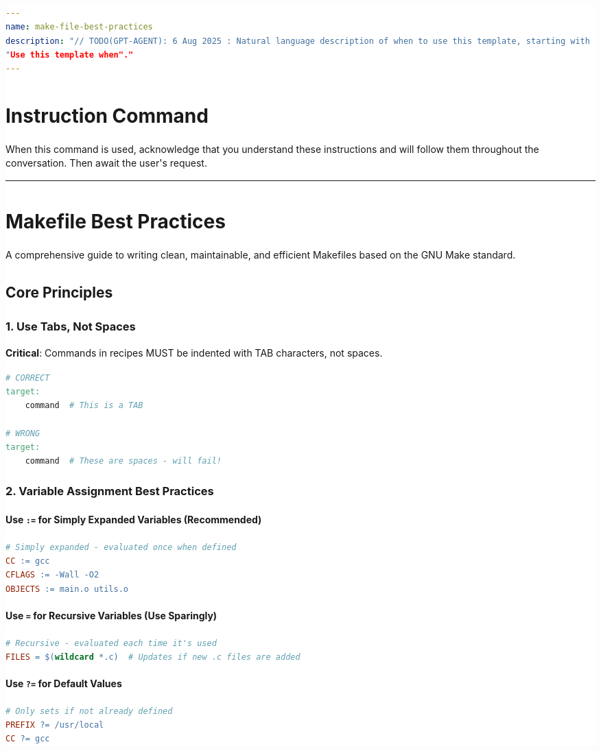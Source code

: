 ```yaml
---
name: make-file-best-practices
description: "// TODO(GPT-AGENT): 6 Aug 2025 : Natural language description of when to use this template, starting with "Use this template when"."
---
```

# Instruction Command

When this command is used, acknowledge that you understand these instructions and will follow them throughout the conversation. Then await the user's request.

---

# Makefile Best Practices

A comprehensive guide to writing clean, maintainable, and efficient Makefiles based on the GNU Make standard.

## Core Principles

### 1. Use Tabs, Not Spaces
**Critical**: Commands in recipes MUST be indented with TAB characters, not spaces.
```makefile
# CORRECT
target:
    command  # This is a TAB

# WRONG
target:
    command  # These are spaces - will fail!
```

### 2. Variable Assignment Best Practices

#### Use `:=` for Simply Expanded Variables (Recommended)
```makefile
# Simply expanded - evaluated once when defined
CC := gcc
CFLAGS := -Wall -O2
OBJECTS := main.o utils.o
```

#### Use `=` for Recursive Variables (Use Sparingly)
```makefile
# Recursive - evaluated each time it's used
FILES = $(wildcard *.c)  # Updates if new .c files are added
```

#### Use `?=` for Default Values
```makefile
# Only sets if not already defined
PREFIX ?= /usr/local
CC ?= gcc
```
